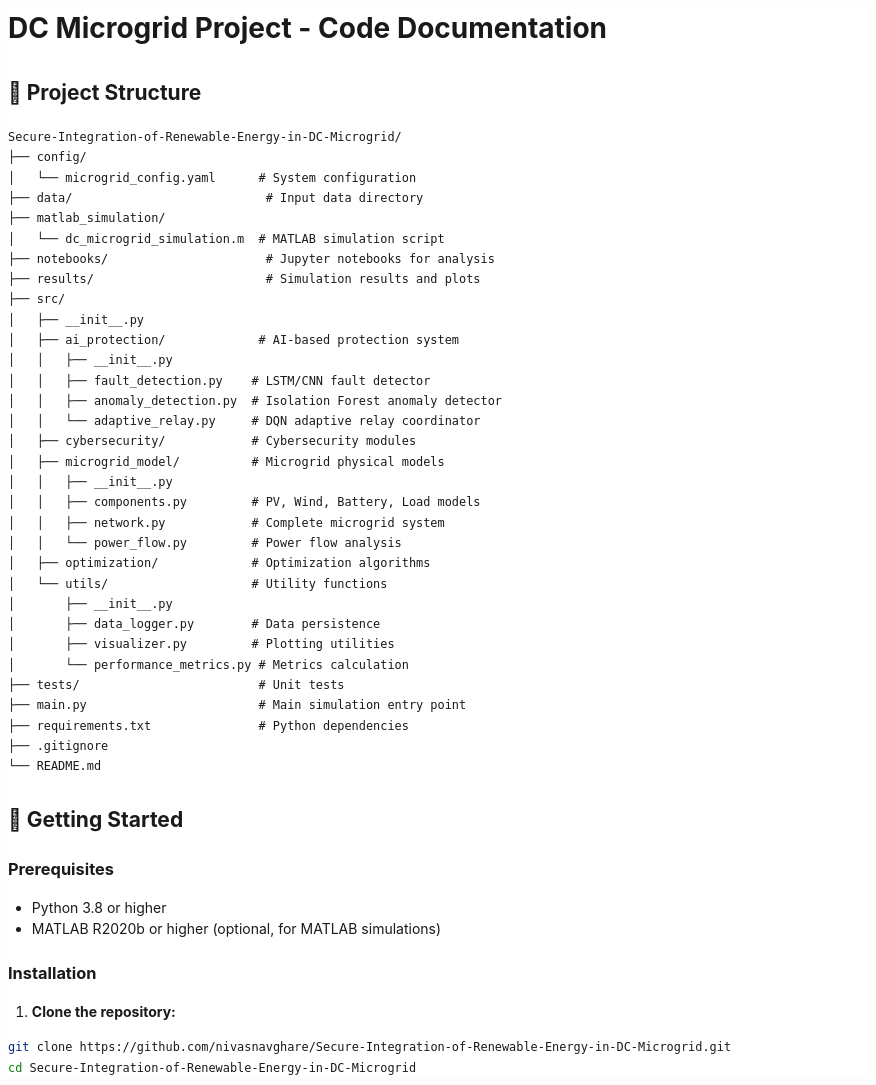 # DC Microgrid Project - Code Documentation

## 📁 Project Structure

```
Secure-Integration-of-Renewable-Energy-in-DC-Microgrid/
├── config/
│   └── microgrid_config.yaml      # System configuration
├── data/                           # Input data directory
├── matlab_simulation/
│   └── dc_microgrid_simulation.m  # MATLAB simulation script
├── notebooks/                      # Jupyter notebooks for analysis
├── results/                        # Simulation results and plots
├── src/
│   ├── __init__.py
│   ├── ai_protection/             # AI-based protection system
│   │   ├── __init__.py
│   │   ├── fault_detection.py    # LSTM/CNN fault detector
│   │   ├── anomaly_detection.py  # Isolation Forest anomaly detector
│   │   └── adaptive_relay.py     # DQN adaptive relay coordinator
│   ├── cybersecurity/            # Cybersecurity modules
│   ├── microgrid_model/          # Microgrid physical models
│   │   ├── __init__.py
│   │   ├── components.py         # PV, Wind, Battery, Load models
│   │   ├── network.py            # Complete microgrid system
│   │   └── power_flow.py         # Power flow analysis
│   ├── optimization/             # Optimization algorithms
│   └── utils/                    # Utility functions
│       ├── __init__.py
│       ├── data_logger.py        # Data persistence
│       ├── visualizer.py         # Plotting utilities
│       └── performance_metrics.py # Metrics calculation
├── tests/                         # Unit tests
├── main.py                        # Main simulation entry point
├── requirements.txt               # Python dependencies
├── .gitignore
└── README.md
```

## 🚀 Getting Started

### Prerequisites

- Python 3.8 or higher
- MATLAB R2020b or higher (optional, for MATLAB simulations)

### Installation

1. **Clone the repository:**
```bash
git clone https://github.com/nivasnavghare/Secure-Integration-of-Renewable-Energy-in-DC-Microgrid.git
cd Secure-Integration-of-Renewable-Energy-in-DC-Microgrid
```
